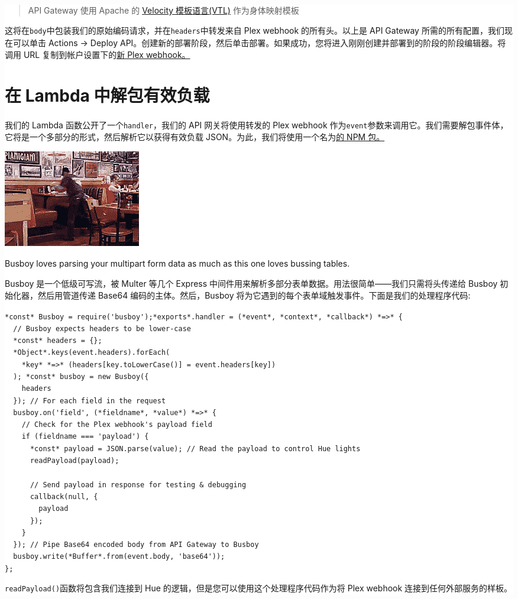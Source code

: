 > API Gateway 使用 Apache 的 [Velocity 模板语言(VTL)](http://velocity.apache.org/engine/devel/vtl-reference.html) 作为身体映射模板

这将在`body`中包装我们的原始编码请求，并在`headers`中转发来自 Plex webhook 的所有头。以上是 API Gateway 所需的所有配置，我们现在可以单击 Actions → Deploy API。创建新的部署阶段，然后单击部署。如果成功，您将进入刚刚创建并部署到的阶段的阶段编辑器。将调用 URL 复制到帐户设置下的[新 Plex webhook。](https://support.plex.tv/hc/en-us/articles/115002267687-Webhooks)

# 在 Lambda 中解包有效负载

我们的 Lambda 函数公开了一个`handler`，我们的 API 网关将使用转发的 Plex webhook 作为`event`参数来调用它。我们需要解包事件体，它将是一个多部分的形式，然后解析它以获得有效负载 JSON。为此，我们将使用一个名为[的 NPM 包。](https://github.com/mscdex/busboy)

![](img/abb5f0fdf251a2d541787679183d8091.png)

Busboy loves parsing your multipart form data as much as this one loves bussing tables.

Busboy 是一个低级可写流，被 Multer 等几个 Express 中间件用来解析多部分表单数据。用法很简单——我们只需将头传递给 Busboy 初始化器，然后用管道传递 Base64 编码的主体。然后，Busboy 将为它遇到的每个表单域触发事件。下面是我们的处理程序代码:

```
*const* Busboy = require('busboy');*exports*.handler = (*event*, *context*, *callback*) *=>* {
  // Busboy expects headers to be lower-case
  *const* headers = {};
  *Object*.keys(event.headers).forEach(
    *key* *=>* (headers[key.toLowerCase()] = event.headers[key])
  ); *const* busboy = new Busboy({
    headers
  }); // For each field in the request
  busboy.on('field', (*fieldname*, *value*) *=>* {
    // Check for the Plex webhook's payload field
    if (fieldname === 'payload') {
      *const* payload = JSON.parse(value); // Read the payload to control Hue lights
      readPayload(payload);

      // Send payload in response for testing & debugging
      callback(null, {
        payload
      });
    }
  }); // Pipe Base64 encoded body from API Gateway to Busboy
  busboy.write(*Buffer*.from(event.body, 'base64'));
};
```

`readPayload()`函数将包含我们连接到 Hue 的逻辑，但是您可以使用这个处理程序代码作为将 Plex webhook 连接到任何外部服务的样板。
